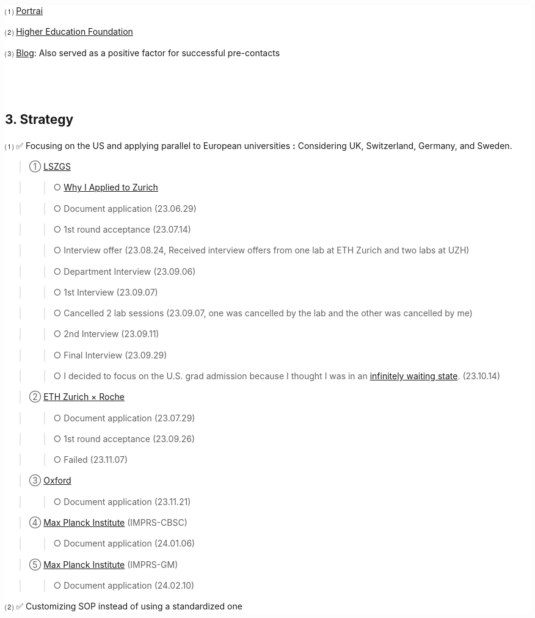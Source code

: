  ⑴ [Portrai](https://portrai.io/)

 ⑵ [Higher Education Foundation](https://jb243.github.io/pages/2214)

 ⑶ [Blog](https://jb243.github.io/0242-01-01-0242.html): Also served as a positive factor for successful pre-contacts

<br>

<br>

## **3\. Strategy**

 ⑴ ✅ Focusing on the US and applying parallel to European universities **:** Considering UK, Switzerland, Germany, and Sweden.

> ① [LSZGS](https://jb243.github.io/pages/2236)

>> ○ [Why I Applied to Zurich](https://jb243.github.io/pages/2327)

>> ○ Document application (23.06.29)

>> ○ 1st round acceptance (23.07.14)

>> ○ Interview offer (23.08.24, Received interview offers from one lab at ETH Zurich and two labs at UZH)

>> ○ Department Interview (23.09.06)

>> ○ 1st Interview (23.09.07)

>> ○ Cancelled 2 lab sessions (23.09.07, one was cancelled by the lab and the other was cancelled by me)

>> ○ 2nd Interview (23.09.11)

>> ○ Final Interview (23.09.29)

>> ○ I decided to focus on the U.S. grad admission because I thought I was in an [infinitely waiting state](https://jb243.github.io/pages/2327#4-my-conclusion). (23.10.14)

> ② [ETH Zurich × Roche](https://jb243.github.io/pages/2236)

>> ○ Document application (23.07.29)

>> ○ 1st round acceptance (23.09.26)

>> ○ Failed (23.11.07)

> ③ [Oxford](https://jb243.github.io/pages/2257) 

>> ○ Document application (23.11.21)

> ④ [Max Planck Institute](https://jb243.github.io/pages/2328) (IMPRS-CBSC)

>> ○ Document application (24.01.06)

> ⑤ [Max Planck Institute](https://jb243.github.io/pages/2328) (IMPRS-GM)

>> ○ Document application (24.02.10)

 ⑵ ✅ Customizing SOP instead of using a standardized one
